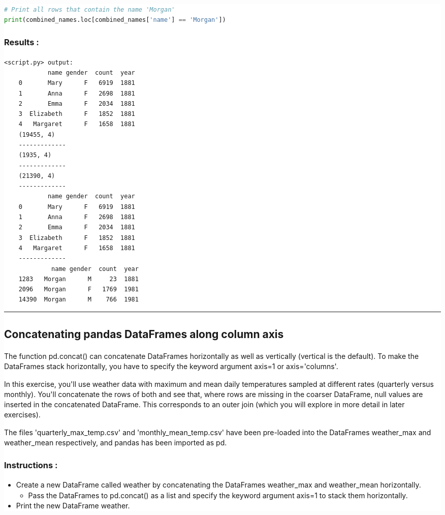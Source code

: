 ```python
# Print all rows that contain the name 'Morgan'
print(combined_names.loc[combined_names['name'] == 'Morgan'])
```

### Results :  

	<script.py> output:
				name gender  count  year
		0       Mary      F   6919  1881
		1       Anna      F   2698  1881
		2       Emma      F   2034  1881
		3  Elizabeth      F   1852  1881
		4   Margaret      F   1658  1881
		(19455, 4)
		-------------
		(1935, 4)
		-------------
		(21390, 4)
		-------------
				name gender  count  year
		0       Mary      F   6919  1881
		1       Anna      F   2698  1881
		2       Emma      F   2034  1881
		3  Elizabeth      F   1852  1881
		4   Margaret      F   1658  1881
		-------------
				 name gender  count  year
		1283   Morgan      M     23  1881
		2096   Morgan      F   1769  1981
		14390  Morgan      M    766  1981

---


## Concatenating pandas DataFrames along column axis  

The function pd.concat() can concatenate DataFrames horizontally as well as vertically (vertical is the default). To make the DataFrames stack horizontally, you have to specify the keyword argument axis=1 or axis='columns'.  

In this exercise, you'll use weather data with maximum and mean daily temperatures sampled at different rates (quarterly versus monthly). You'll concatenate the rows of both and see that, where rows are missing in the coarser DataFrame, null values are inserted in the concatenated DataFrame. This corresponds to an outer join (which you will explore in more detail in later exercises).  

The files 'quarterly_max_temp.csv' and 'monthly_mean_temp.csv' have been pre-loaded into the DataFrames weather_max and weather_mean respectively, and pandas has been imported as pd.  

### Instructions :

 - Create a new DataFrame called weather by concatenating the DataFrames weather_max and weather_mean horizontally.
	- Pass the DataFrames to pd.concat() as a list and specify the keyword argument axis=1 to stack them horizontally.
 - Print the new DataFrame weather.

